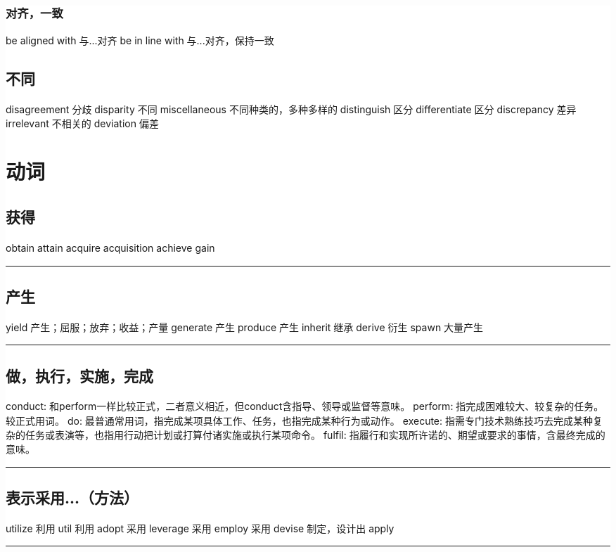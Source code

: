 ### 对齐，一致
be aligned with 与...对齐
be in line with 与...对齐，保持一致

## 不同
disagreement 分歧
disparity 不同
miscellaneous 不同种类的，多种多样的
distinguish 区分
differentiate 区分
discrepancy 差异
irrelevant 不相关的
deviation 偏差


# 动词

## 获得
obtain
attain
acquire
acquisition
achieve
gain


---

## 产生
yield 产生；屈服；放弃；收益；产量
generate 产生
produce 产生
inherit 继承
derive 衍生
spawn 大量产生


---

## 做，执行，实施，完成
conduct: 和perform一样比较正式，二者意义相近，但conduct含指导、领导或监督等意味。
perform: 指完成困难较大、较复杂的任务。较正式用词。
do: 最普通常用词，指完成某项具体工作、任务，也指完成某种行为或动作。
execute: 指需专门技术熟练技巧去完成某种复杂的任务或表演等，也指用行动把计划或打算付诸实施或执行某项命令。
fulfil: 指履行和实现所许诺的、期望或要求的事情，含最终完成的意味。

---

## 表示采用...（方法）
utilize 利用
util 利用
adopt 采用
leverage 采用
employ 采用
devise 制定，设计出
apply

---
